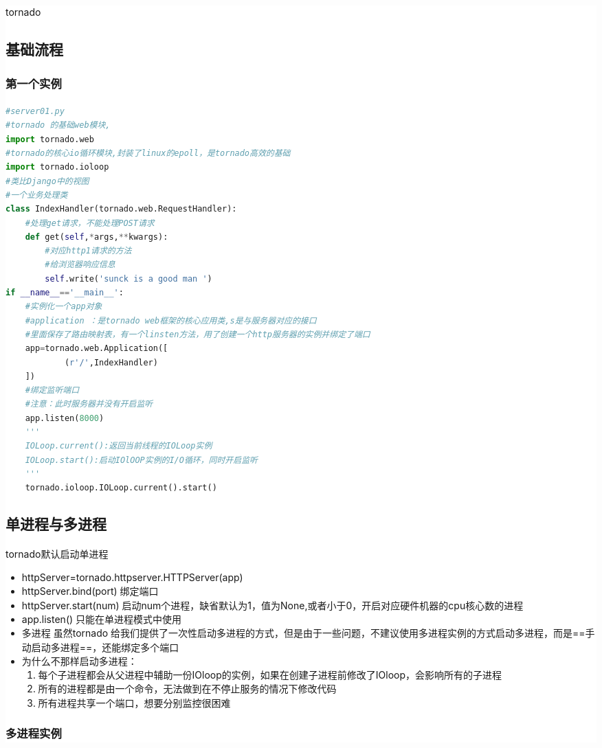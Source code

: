 tornado

## 基础流程

### 第一个实例

```Python
#server01.py
#tornado 的基础web模块,
import tornado.web
#tornado的核心io循环模块,封装了linux的epoll，是tornado高效的基础
import tornado.ioloop
#类比Django中的视图
#一个业务处理类
class IndexHandler(tornado.web.RequestHandler):
    #处理get请求，不能处理POST请求
    def get(self,*args,**kwargs):
        #对应http1请求的方法
        #给浏览器响应信息
        self.write('sunck is a good man ')
if __name__=='__main__':
    #实例化一个app对象
    #application ：是tornado web框架的核心应用类,s是与服务器对应的接口
    #里面保存了路由映射表，有一个linsten方法，用了创建一个http服务器的实例并绑定了端口
    app=tornado.web.Application([
            (r'/',IndexHandler)
    ])
    #绑定监听端口
    #注意：此时服务器并没有开启监听
    app.listen(8000)
    '''
    IOLoop.current():返回当前线程的IOLoop实例
    IOLoop.start():启动IOlOOP实例的I/O循环，同时开启监听
    '''
    tornado.ioloop.IOLoop.current().start()
```

## 单进程与多进程

tornado默认启动单进程

- httpServer=tornado.httpserver.HTTPServer(app)
- httpServer.bind(port) 绑定端口
- httpServer.start(num) 启动num个进程，缺省默认为1，值为None,或者小于0，开启对应硬件机器的cpu核心数的进程
- app.listen() 只能在单进程模式中使用
- 多进程 虽然tornado 给我们提供了一次性启动多进程的方式，但是由于一些问题，不建议使用多进程实例的方式启动多进程，而是==手动启动多进程==，还能绑定多个端口
- 为什么不那样启动多进程：
  	1. 每个子进程都会从父进程中辅助一份IOloop的实例，如果在创建子进程前修改了IOloop，会影响所有的子进程
   2. 所有的进程都是由一个命令，无法做到在不停止服务的情况下修改代码
   3. 所有进程共享一个端口，想要分别监控很困难

### 多进程实例
